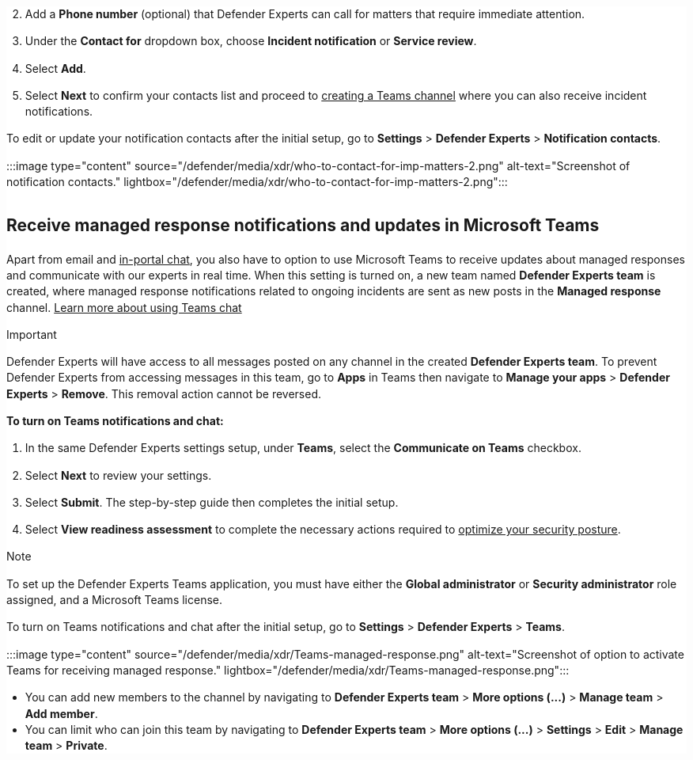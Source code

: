 2. Add a **Phone number** (optional) that Defender Experts can call for matters that require immediate attention.

3. Under the **Contact for** dropdown box, choose **Incident notification** or **Service review**.

4. Select **Add**.

1. Select **Next** to confirm your contacts list and proceed to [creating a Teams channel](#receive-managed-response-notifications-and-updates-in-microsoft-teams) where you can also receive incident notifications.

To edit or update your notification contacts after the initial setup, go to **Settings** > **Defender Experts** > **Notification contacts**.

:::image type="content" source="/defender/media/xdr/who-to-contact-for-imp-matters-2.png" alt-text="Screenshot of notification contacts." lightbox="/defender/media/xdr/who-to-contact-for-imp-matters-2.png":::

## Receive managed response notifications and updates in Microsoft Teams

Apart from email and [in-portal chat](communicate-defender-experts-xdr.md#in-portal-chat), you also have to option to use Microsoft Teams to receive updates about managed responses and communicate with our experts in real time. When this setting is turned on, a new team named **Defender Experts team** is created, where managed response notifications related to ongoing incidents are sent as new posts in the **Managed response** channel. [Learn more about using Teams chat](communicate-defender-experts-xdr.md#teams-chat)

> [!IMPORTANT]
> Defender Experts will have access to all messages posted on any channel in the created **Defender Experts team**. To prevent Defender Experts from accessing messages in this team, go to **Apps** in Teams then navigate to **Manage your apps** > **Defender Experts** > **Remove**. This removal action cannot be reversed.

**To turn on Teams notifications and chat:**

1. In the same Defender Experts settings setup, under **Teams**, select the **Communicate on Teams** checkbox.  

2. Select **Next** to review your settings.

3. Select **Submit**. The step-by-step guide then completes the initial setup.

4. Select **View readiness assessment** to complete the necessary actions required to [optimize your security posture](#prepare-your-environment-for-the-defender-experts-service).

> [!NOTE]
> To set up the Defender Experts Teams application, you must have either the **Global administrator** or **Security administrator** role assigned, and a Microsoft Teams license.

To turn on Teams notifications and chat after the initial setup, go to **Settings** > **Defender Experts** > **Teams**.

:::image type="content" source="/defender/media/xdr/Teams-managed-response.png" alt-text="Screenshot of option to activate Teams for receiving managed response." lightbox="/defender/media/xdr/Teams-managed-response.png":::

- You can add new members to the channel by navigating to **Defender Experts team** \> **More options (...)** >  **Manage team** > **Add member**.
- You can limit who can join this team by navigating to **Defender Experts team** > **More options (...)** > **Settings** > **Edit** > **Manage team** > **Private**.
